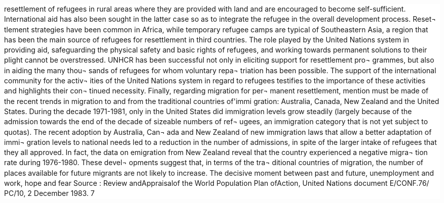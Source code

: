 resettlement of refugees in rural areas
where they are provided with land and are
encouraged to become self-sufficient.
International aid has also been sought in
the latter case so as to integrate the refugee
in the overall development process. Reset¬
tlement strategies have been common in
Africa, while temporary refugee camps are
typical of Southeastern Asia, a region that
has been the main source of refugees for
resettlement in third countries.
The role played by the United Nations
system in providing aid, safeguarding the
physical safety and basic rights of refugees,
and working towards permanent solutions
to their plight cannot be overstressed.
UNHCR has been successful not only in
eliciting support for resettlement pro¬
grammes, but also in aiding the many thou¬
sands of refugees for whom voluntary repa¬
triation has been possible. The support of
the international community for the activ¬
ities of the United Nations system in regard
to refugees testifies to the importance of
these activities and highlights their con¬
tinued necessity.
Finally, regarding migration for per¬
manent resettlement, mention must be
made of the recent trends in migration to
and from the traditional countries of'immi
gration: Australia, Canada, New Zealand
and the United States. During the decade
1971-1981, only in the United States did
immigration levels grow steadily (largely
because of the admission towards the end
of the decade of sizeable numbers of ref¬
ugees, an immigration category that is not
yet subject to quotas).
The recent adoption by Australia, Can¬
ada and New Zealand of new immigration
laws that allow a better adaptation of immi¬
gration levels to national needs led to a
reduction in the number of admissions, in
spite of the larger intake of refugees that
they all approved. In fact, the data on
emigration from New Zealand reveal that
the country experienced a negative migra¬
tion rate during 1976-1980. These devel¬
opments suggest that, in terms of the tra¬
ditional countries of migration, the number
of places available for future migrants are
not likely to increase.
The decisive moment between past and
future, unemployment and work, hope
and fear
Source : Review andAppraisalof the World Population
Plan ofAction, United Nations document E/CONF.76/
PC/10, 2 December 1983.
7
